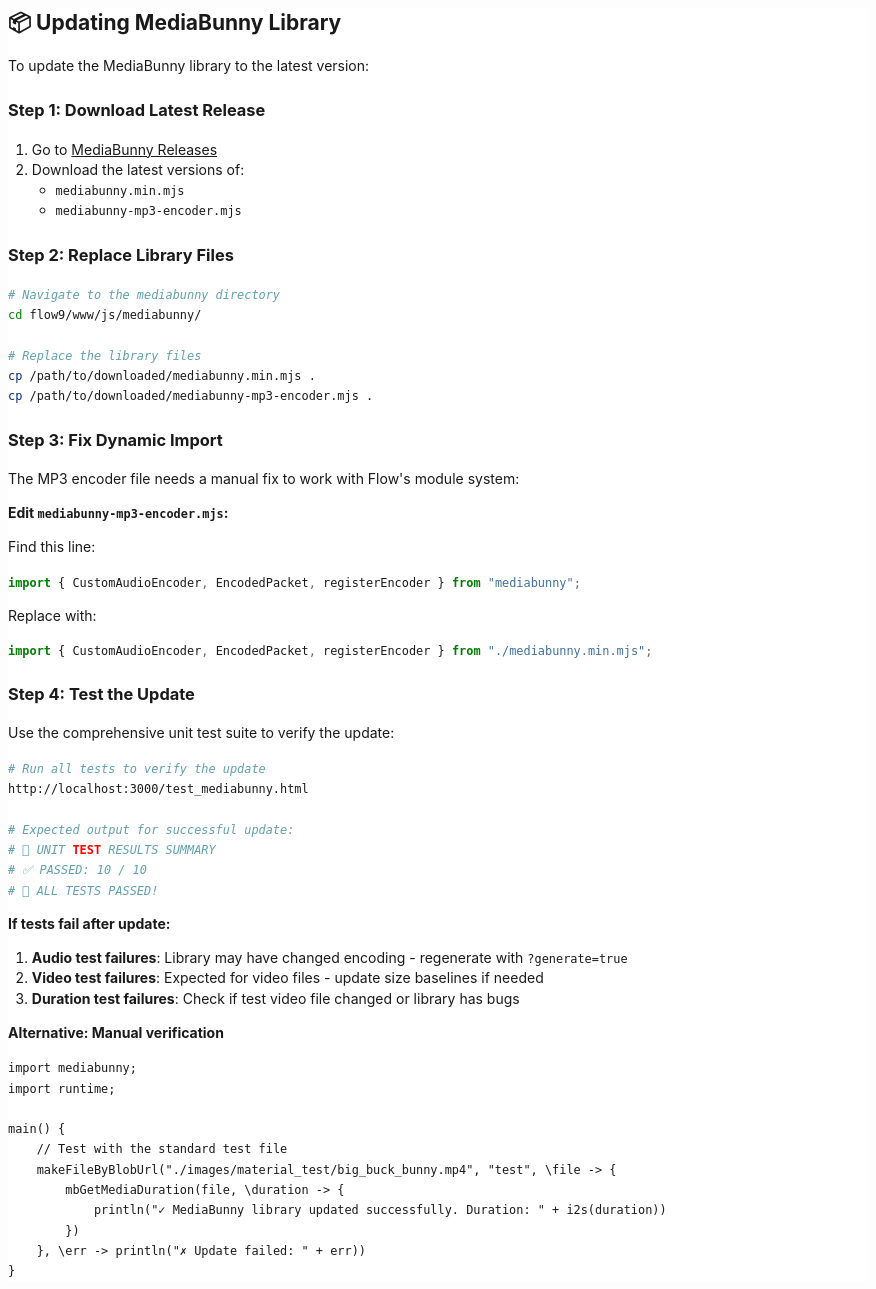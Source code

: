 ## 📦 Updating MediaBunny Library

To update the MediaBunny library to the latest version:

### Step 1: Download Latest Release
1. Go to [MediaBunny Releases](https://github.com/Vanilagy/mediabunny/releases)
2. Download the latest versions of:
	 - `mediabunny.min.mjs`
	 - `mediabunny-mp3-encoder.mjs`

### Step 2: Replace Library Files
```bash
# Navigate to the mediabunny directory
cd flow9/www/js/mediabunny/

# Replace the library files
cp /path/to/downloaded/mediabunny.min.mjs .
cp /path/to/downloaded/mediabunny-mp3-encoder.mjs .
```

### Step 3: Fix Dynamic Import
The MP3 encoder file needs a manual fix to work with Flow's module system:

**Edit `mediabunny-mp3-encoder.mjs`:**

Find this line:
```javascript
import { CustomAudioEncoder, EncodedPacket, registerEncoder } from "mediabunny";
```

Replace with:
```javascript
import { CustomAudioEncoder, EncodedPacket, registerEncoder } from "./mediabunny.min.mjs";
```

### Step 4: Test the Update
Use the comprehensive unit test suite to verify the update:

```bash
# Run all tests to verify the update
http://localhost:3000/test_mediabunny.html

# Expected output for successful update:
# 🏁 UNIT TEST RESULTS SUMMARY
# ✅ PASSED: 10 / 10
# 🎉 ALL TESTS PASSED!
```

**If tests fail after update:**
1. **Audio test failures**: Library may have changed encoding - regenerate with `?generate=true`
2. **Video test failures**: Expected for video files - update size baselines if needed
3. **Duration test failures**: Check if test video file changed or library has bugs

**Alternative: Manual verification**
```flow
import mediabunny;
import runtime;

main() {
	// Test with the standard test file
	makeFileByBlobUrl("./images/material_test/big_buck_bunny.mp4", "test", \file -> {
		mbGetMediaDuration(file, \duration -> {
			println("✓ MediaBunny library updated successfully. Duration: " + i2s(duration))
		})
	}, \err -> println("✗ Update failed: " + err))
}
```